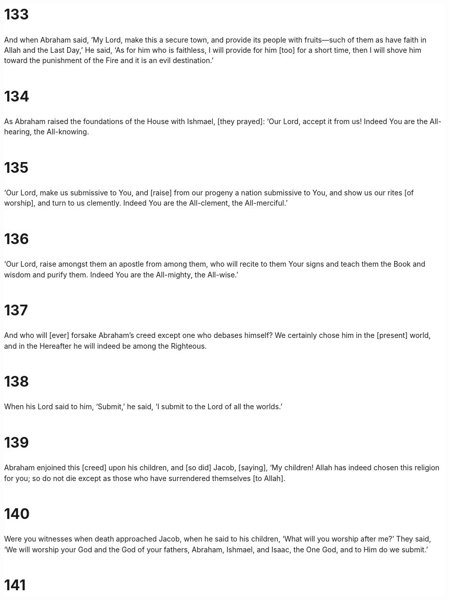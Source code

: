 # 133

And when Abraham said, ‘My Lord, make this a secure town, and provide its people with fruits—such of them as have faith in Allah and the Last Day,’ He said, ‘As for him who is faithless, I will provide for him [too] for a short time, then I will shove him toward the punishment of the Fire and it is an evil destination.’

# 134

As Abraham raised the foundations of the House with Ishmael, [they prayed]: ‘Our Lord, accept it from us! Indeed You are the All-hearing, the All-knowing.

# 135

‘Our Lord, make us submissive to You, and [raise] from our progeny a nation submissive to You, and show us our rites [of worship], and turn to us clemently. Indeed You are the All-clement, the All-merciful.’

# 136

‘Our Lord, raise amongst them an apostle from among them, who will recite to them Your signs and teach them the Book and wisdom and purify them. Indeed You are the All-mighty, the All-wise.’

# 137

And who will [ever] forsake Abraham’s creed except one who debases himself? We certainly chose him in the [present] world, and in the Hereafter he will indeed be among the Righteous.

# 138

When his Lord said to him, ‘Submit,’ he said, ‘I submit to the Lord of all the worlds.’

# 139

Abraham enjoined this [creed] upon his children, and [so did] Jacob, [saying], ‘My children! Allah has indeed chosen this religion for you; so do not die except as those who have surrendered themselves [to Allah].

# 140

Were you witnesses when death approached Jacob, when he said to his children, ‘What will you worship after me?’ They said, ‘We will worship your God and the God of your fathers, Abraham, Ishmael, and Isaac, the One God, and to Him do we submit.’

# 141
